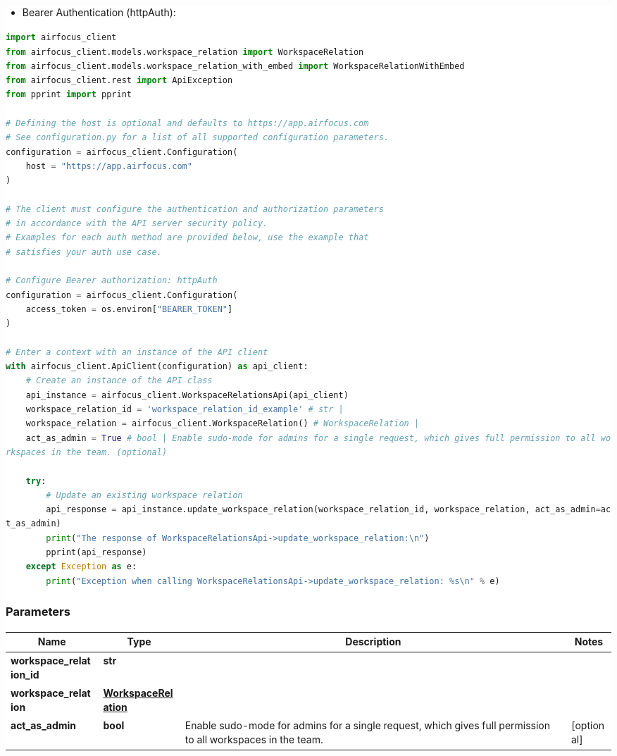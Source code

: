 * Bearer Authentication (httpAuth):

```python
import airfocus_client
from airfocus_client.models.workspace_relation import WorkspaceRelation
from airfocus_client.models.workspace_relation_with_embed import WorkspaceRelationWithEmbed
from airfocus_client.rest import ApiException
from pprint import pprint

# Defining the host is optional and defaults to https://app.airfocus.com
# See configuration.py for a list of all supported configuration parameters.
configuration = airfocus_client.Configuration(
    host = "https://app.airfocus.com"
)

# The client must configure the authentication and authorization parameters
# in accordance with the API server security policy.
# Examples for each auth method are provided below, use the example that
# satisfies your auth use case.

# Configure Bearer authorization: httpAuth
configuration = airfocus_client.Configuration(
    access_token = os.environ["BEARER_TOKEN"]
)

# Enter a context with an instance of the API client
with airfocus_client.ApiClient(configuration) as api_client:
    # Create an instance of the API class
    api_instance = airfocus_client.WorkspaceRelationsApi(api_client)
    workspace_relation_id = 'workspace_relation_id_example' # str | 
    workspace_relation = airfocus_client.WorkspaceRelation() # WorkspaceRelation | 
    act_as_admin = True # bool | Enable sudo-mode for admins for a single request, which gives full permission to all workspaces in the team. (optional)

    try:
        # Update an existing workspace relation
        api_response = api_instance.update_workspace_relation(workspace_relation_id, workspace_relation, act_as_admin=act_as_admin)
        print("The response of WorkspaceRelationsApi->update_workspace_relation:\n")
        pprint(api_response)
    except Exception as e:
        print("Exception when calling WorkspaceRelationsApi->update_workspace_relation: %s\n" % e)
```



### Parameters


Name | Type | Description  | Notes
------------- | ------------- | ------------- | -------------
 **workspace_relation_id** | **str**|  | 
 **workspace_relation** | [**WorkspaceRelation**](WorkspaceRelation.md)|  | 
 **act_as_admin** | **bool**| Enable sudo-mode for admins for a single request, which gives full permission to all workspaces in the team. | [optional] 
